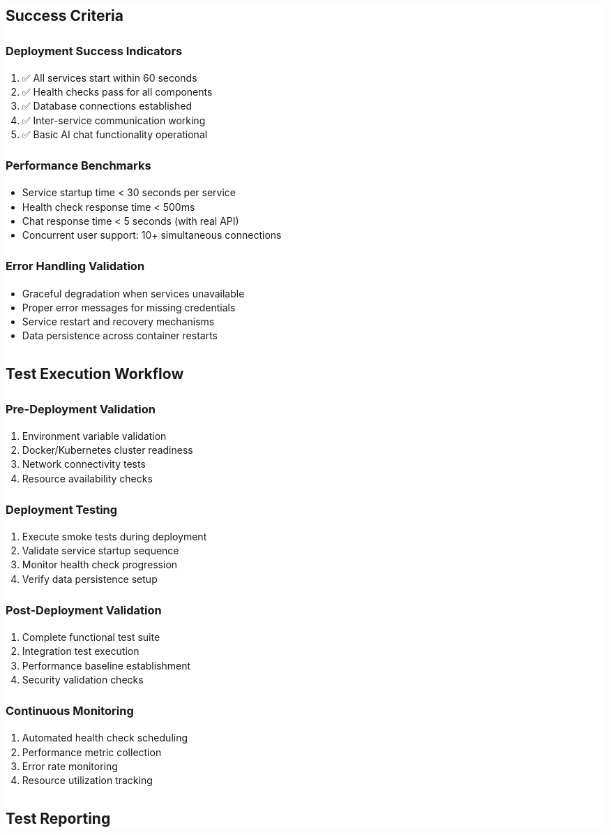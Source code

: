 ## Success Criteria

### Deployment Success Indicators
1. ✅ All services start within 60 seconds
2. ✅ Health checks pass for all components
3. ✅ Database connections established
4. ✅ Inter-service communication working
5. ✅ Basic AI chat functionality operational

### Performance Benchmarks
- Service startup time < 30 seconds per service
- Health check response time < 500ms
- Chat response time < 5 seconds (with real API)
- Concurrent user support: 10+ simultaneous connections

### Error Handling Validation
- Graceful degradation when services unavailable
- Proper error messages for missing credentials
- Service restart and recovery mechanisms
- Data persistence across container restarts

## Test Execution Workflow

### Pre-Deployment Validation
1. Environment variable validation
2. Docker/Kubernetes cluster readiness
3. Network connectivity tests
4. Resource availability checks

### Deployment Testing
1. Execute smoke tests during deployment
2. Validate service startup sequence
3. Monitor health check progression
4. Verify data persistence setup

### Post-Deployment Validation
1. Complete functional test suite
2. Integration test execution
3. Performance baseline establishment
4. Security validation checks

### Continuous Monitoring
1. Automated health check scheduling
2. Performance metric collection
3. Error rate monitoring
4. Resource utilization tracking

## Test Reporting

